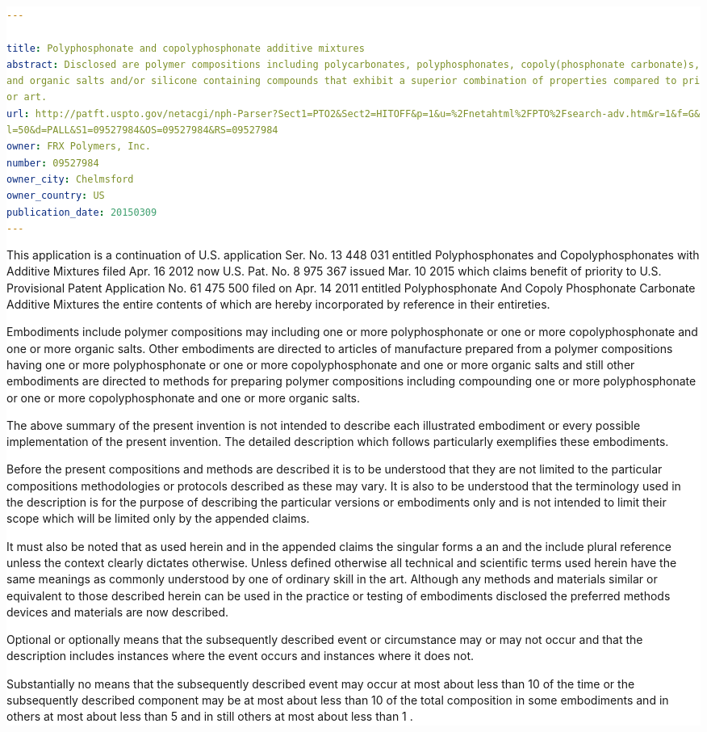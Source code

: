 ```yaml
---

title: Polyphosphonate and copolyphosphonate additive mixtures
abstract: Disclosed are polymer compositions including polycarbonates, polyphosphonates, copoly(phosphonate carbonate)s, and organic salts and/or silicone containing compounds that exhibit a superior combination of properties compared to prior art.
url: http://patft.uspto.gov/netacgi/nph-Parser?Sect1=PTO2&Sect2=HITOFF&p=1&u=%2Fnetahtml%2FPTO%2Fsearch-adv.htm&r=1&f=G&l=50&d=PALL&S1=09527984&OS=09527984&RS=09527984
owner: FRX Polymers, Inc.
number: 09527984
owner_city: Chelmsford
owner_country: US
publication_date: 20150309
---
```

This application is a continuation of U.S. application Ser. No. 13 448 031 entitled Polyphosphonates and Copolyphosphonates with Additive Mixtures filed Apr. 16 2012 now U.S. Pat. No. 8 975 367 issued Mar. 10 2015 which claims benefit of priority to U.S. Provisional Patent Application No. 61 475 500 filed on Apr. 14 2011 entitled Polyphosphonate And Copoly Phosphonate Carbonate Additive Mixtures the entire contents of which are hereby incorporated by reference in their entireties.

Embodiments include polymer compositions may including one or more polyphosphonate or one or more copolyphosphonate and one or more organic salts. Other embodiments are directed to articles of manufacture prepared from a polymer compositions having one or more polyphosphonate or one or more copolyphosphonate and one or more organic salts and still other embodiments are directed to methods for preparing polymer compositions including compounding one or more polyphosphonate or one or more copolyphosphonate and one or more organic salts.

The above summary of the present invention is not intended to describe each illustrated embodiment or every possible implementation of the present invention. The detailed description which follows particularly exemplifies these embodiments.

Before the present compositions and methods are described it is to be understood that they are not limited to the particular compositions methodologies or protocols described as these may vary. It is also to be understood that the terminology used in the description is for the purpose of describing the particular versions or embodiments only and is not intended to limit their scope which will be limited only by the appended claims.

It must also be noted that as used herein and in the appended claims the singular forms a an and the include plural reference unless the context clearly dictates otherwise. Unless defined otherwise all technical and scientific terms used herein have the same meanings as commonly understood by one of ordinary skill in the art. Although any methods and materials similar or equivalent to those described herein can be used in the practice or testing of embodiments disclosed the preferred methods devices and materials are now described.

 Optional or optionally means that the subsequently described event or circumstance may or may not occur and that the description includes instances where the event occurs and instances where it does not.

 Substantially no means that the subsequently described event may occur at most about less than 10 of the time or the subsequently described component may be at most about less than 10 of the total composition in some embodiments and in others at most about less than 5 and in still others at most about less than 1 .
